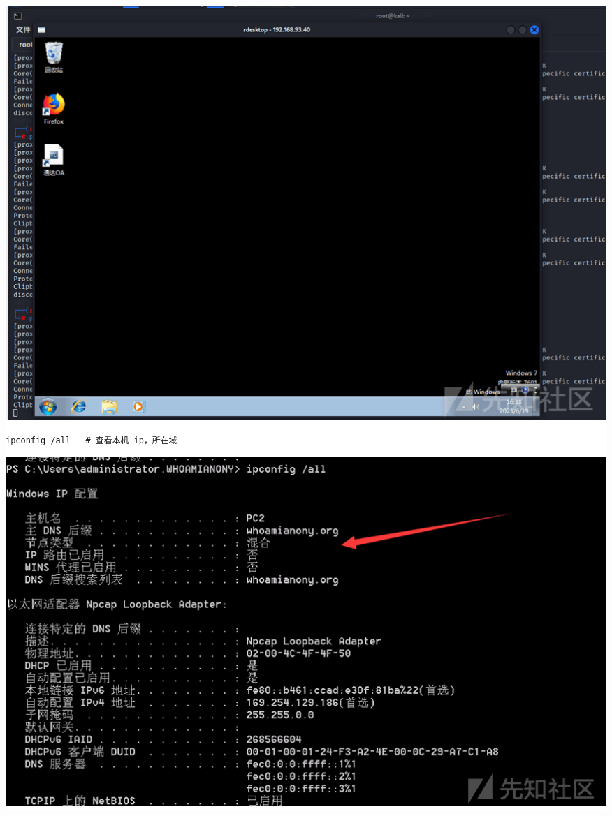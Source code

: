 [![](assets/1708094050-6a7868b7c64c9788056ea09e9529a37f.png)](https://xzfile.aliyuncs.com/media/upload/picture/20230621150732-4a88b854-1002-1.png)

```plain
ipconfig /all   # 查看本机 ip，所在域
```

[![](assets/1708094050-417d94de29250a1b4fc00fff3cbc3dc7.png)](https://xzfile.aliyuncs.com/media/upload/picture/20230621151110-cccae3aa-1002-1.png)
